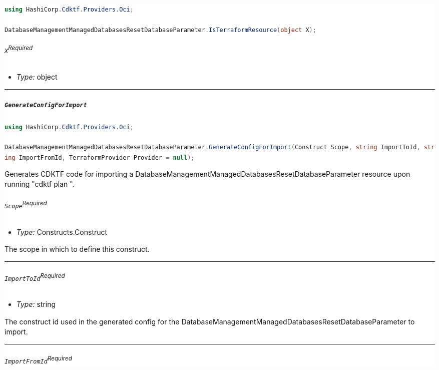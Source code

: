 ```csharp
using HashiCorp.Cdktf.Providers.Oci;

DatabaseManagementManagedDatabasesResetDatabaseParameter.IsTerraformResource(object X);
```

###### `X`<sup>Required</sup> <a name="X" id="rhizo-co-terraform-provider-oci.databaseManagementManagedDatabasesResetDatabaseParameter.DatabaseManagementManagedDatabasesResetDatabaseParameter.isTerraformResource.parameter.x"></a>

- *Type:* object

---

##### `GenerateConfigForImport` <a name="GenerateConfigForImport" id="rhizo-co-terraform-provider-oci.databaseManagementManagedDatabasesResetDatabaseParameter.DatabaseManagementManagedDatabasesResetDatabaseParameter.generateConfigForImport"></a>

```csharp
using HashiCorp.Cdktf.Providers.Oci;

DatabaseManagementManagedDatabasesResetDatabaseParameter.GenerateConfigForImport(Construct Scope, string ImportToId, string ImportFromId, TerraformProvider Provider = null);
```

Generates CDKTF code for importing a DatabaseManagementManagedDatabasesResetDatabaseParameter resource upon running "cdktf plan <stack-name>".

###### `Scope`<sup>Required</sup> <a name="Scope" id="rhizo-co-terraform-provider-oci.databaseManagementManagedDatabasesResetDatabaseParameter.DatabaseManagementManagedDatabasesResetDatabaseParameter.generateConfigForImport.parameter.scope"></a>

- *Type:* Constructs.Construct

The scope in which to define this construct.

---

###### `ImportToId`<sup>Required</sup> <a name="ImportToId" id="rhizo-co-terraform-provider-oci.databaseManagementManagedDatabasesResetDatabaseParameter.DatabaseManagementManagedDatabasesResetDatabaseParameter.generateConfigForImport.parameter.importToId"></a>

- *Type:* string

The construct id used in the generated config for the DatabaseManagementManagedDatabasesResetDatabaseParameter to import.

---

###### `ImportFromId`<sup>Required</sup> <a name="ImportFromId" id="rhizo-co-terraform-provider-oci.databaseManagementManagedDatabasesResetDatabaseParameter.DatabaseManagementManagedDatabasesResetDatabaseParameter.generateConfigForImport.parameter.importFromId"></a>
